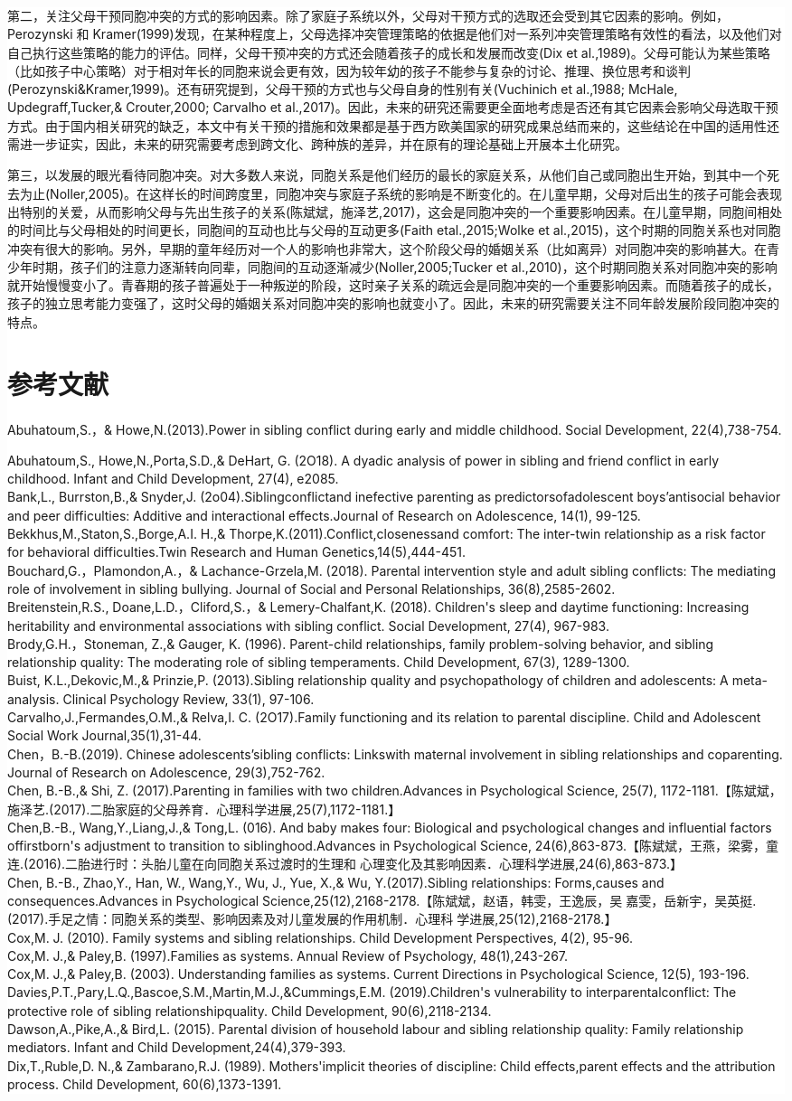 第二，关注父母干预同胞冲突的方式的影响因素。除了家庭子系统以外，父母对干预方式的选取还会受到其它因素的影响。例如，Perozynski 和 Kramer(1999)发现，在某种程度上，父母选择冲突管理策略的依据是他们对一系列冲突管理策略有效性的看法，以及他们对自己执行这些策略的能力的评估。同样，父母干预冲突的方式还会随着孩子的成长和发展而改变(Dix et al.,1989)。父母可能认为某些策略（比如孩子中心策略）对于相对年长的同胞来说会更有效，因为较年幼的孩子不能参与复杂的讨论、推理、换位思考和谈判(Perozynski&Kramer,1999)。还有研究提到，父母干预的方式也与父母自身的性别有关(Vuchinich et al.,1988; McHale, Updegraff,Tucker,& Crouter,2000; Carvalho et al.,2017)。因此，未来的研究还需要更全面地考虑是否还有其它因素会影响父母选取干预方式。由于国内相关研究的缺乏，本文中有关干预的措施和效果都是基于西方欧美国家的研究成果总结而来的，这些结论在中国的适用性还需进一步证实，因此，未来的研究需要考虑到跨文化、跨种族的差异，并在原有的理论基础上开展本土化研究。

第三，以发展的眼光看待同胞冲突。对大多数人来说，同胞关系是他们经历的最长的家庭关系，从他们自己或同胞出生开始，到其中一个死去为止(Noller,2005)。在这样长的时间跨度里，同胞冲突与家庭子系统的影响是不断变化的。在儿童早期，父母对后出生的孩子可能会表现出特别的关爱，从而影响父母与先出生孩子的关系(陈斌斌，施泽艺,2017)，这会是同胞冲突的一个重要影响因素。在儿童早期，同胞间相处的时间比与父母相处的时间更长，同胞间的互动也比与父母的互动更多(Faith etal.,2015;Wolke et al.,2015)，这个时期的同胞关系也对同胞冲突有很大的影响。另外，早期的童年经历对一个人的影响也非常大，这个阶段父母的婚姻关系（比如离异）对同胞冲突的影响甚大。在青少年时期，孩子们的注意力逐渐转向同辈，同胞间的互动逐渐减少(Noller,2005;Tucker et al.,2010)，这个时期同胞关系对同胞冲突的影响就开始慢慢变小了。青春期的孩子普遍处于一种叛逆的阶段，这时亲子关系的疏远会是同胞冲突的一个重要影响因素。而随着孩子的成长，孩子的独立思考能力变强了，这时父母的婚姻关系对同胞冲突的影响也就变小了。因此，未来的研究需要关注不同年龄发展阶段同胞冲突的特点。

# 参考文献

Abuhatoum,S.，& Howe,N.(2013).Power in sibling conflict during early and middle childhood. Social Development, 22(4),738-754.

Abuhatoum,S., Howe,N.,Porta,S.D.,& DeHart, G. (2O18). A dyadic analysis of power in sibling and friend conflict in early childhood. Infant and Child Development, 27(4), e2085.   
Bank,L., Burrston,B.,& Snyder,J. (2o04).Siblingconflictand inefective parenting as predictorsofadolescent boys’antisocial behavior and peer difficulties: Additive and interactional effects.Journal of Research on Adolescence, 14(1), 99-125.   
Bekkhus,M.,Staton,S.,Borge,A.I. H.,& Thorpe,K.(2011).Conflict,closenessand comfort: The inter-twin relationship as a risk factor for behavioral difficulties.Twin Research and Human Genetics,14(5),444-451.   
Bouchard,G.，Plamondon,A.，& Lachance-Grzela,M. (2018). Parental intervention style and adult sibling conflicts: The mediating role of involvement in sibling bullying. Journal of Social and Personal Relationships, 36(8),2585-2602.   
Breitenstein,R.S., Doane,L.D.，Cliford,S.，& Lemery-Chalfant,K. (2018). Children's sleep and daytime functioning: Increasing heritability and environmental associations with sibling conflict. Social Development, 27(4), 967-983.   
Brody,G.H.，Stoneman, Z.,& Gauger, K. (1996). Parent-child relationships, family problem-solving behavior, and sibling relationship quality: The moderating role of sibling temperaments. Child Development, 67(3), 1289-1300.   
Buist, K.L.,Dekovic,M.,& Prinzie,P. (2013).Sibling relationship quality and psychopathology of children and adolescents: A meta-analysis. Clinical Psychology Review, 33(1), 97-106.   
Carvalho,J.,Fermandes,O.M.,& Relva,I. C. (2O17).Family functioning and its relation to parental discipline. Child and Adolescent Social Work Journal,35(1),31-44.   
Chen，B.-B.(2019). Chinese adolescents’sibling conflicts: Linkswith maternal involvement in sibling relationships and coparenting. Journal of Research on Adolescence, 29(3),752-762.   
Chen, B.-B.,& Shi, Z. (2017).Parenting in families with two children.Advances in Psychological Science, 25(7), 1172-1181.【陈斌斌，施泽艺.(2017).二胎家庭的父母养育．心理科学进展,25(7),1172-1181.】   
Chen,B.-B., Wang,Y.,Liang,J.,& Tong,L. (016). And baby makes four: Biological and psychological changes and influential factors offirstborn's adjustment to transition to siblinghood.Advances in Psychological Science, 24(6),863-873.【陈斌斌，王燕，梁雾，童连.(2016).二胎进行时：头胎儿童在向同胞关系过渡时的生理和 心理变化及其影响因素．心理科学进展,24(6),863-873.】   
Chen, B.-B., Zhao,Y., Han, W., Wang,Y., Wu, J., Yue, X.,& Wu, Y.(2017).Sibling relationships: Forms,causes and consequences.Advances in Psychological Science,25(12),2168-2178.【陈斌斌，赵语，韩雯，王逸辰，吴 嘉雯，岳新宇，吴英挺.(2017).手足之情：同胞关系的类型、影响因素及对儿童发展的作用机制．心理科 学进展,25(12),2168-2178.】   
Cox,M. J. (2010). Family systems and sibling relationships. Child Development Perspectives, 4(2), 95-96.   
Cox,M. J.,& Paley,B. (1997).Families as systems. Annual Review of Psychology, 48(1),243-267.   
Cox,M. J.,& Paley,B. (2003). Understanding families as systems. Current Directions in Psychological Science, 12(5), 193-196.   
Davies,P.T.,Pary,L.Q.,Bascoe,S.M.,Martin,M.J.,&Cummings,E.M. (2019).Children's vulnerability to interparentalconflict: The protective role of sibling relationshipquality. Child Development, 90(6),2118-2134.   
Dawson,A.,Pike,A.,& Bird,L. (2015). Parental division of household labour and sibling relationship quality: Family relationship mediators. Infant and Child Development,24(4),379-393.   
Dix,T.,Ruble,D. N.,& Zambarano,R.J. (1989). Mothers'implicit theories of discipline: Child effects,parent effects and the attribution process. Child Development, 60(6),1373-1391.   